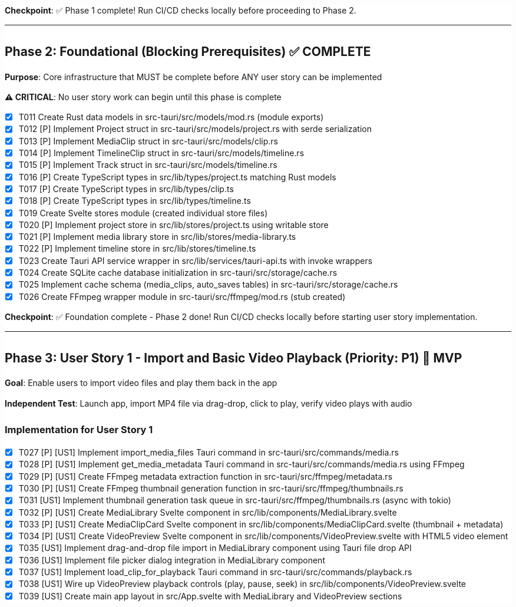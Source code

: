 **Checkpoint**: ✅ Phase 1 complete! Run CI/CD checks locally before proceeding to Phase 2.

---

## Phase 2: Foundational (Blocking Prerequisites) ✅ COMPLETE

**Purpose**: Core infrastructure that MUST be complete before ANY user story can be implemented

**⚠️ CRITICAL**: No user story work can begin until this phase is complete

- [x] T011 Create Rust data models in src-tauri/src/models/mod.rs (module exports)
- [x] T012 [P] Implement Project struct in src-tauri/src/models/project.rs with serde serialization
- [x] T013 [P] Implement MediaClip struct in src-tauri/src/models/clip.rs
- [x] T014 [P] Implement TimelineClip struct in src-tauri/src/models/timeline.rs
- [x] T015 [P] Implement Track struct in src-tauri/src/models/timeline.rs
- [x] T016 [P] Create TypeScript types in src/lib/types/project.ts matching Rust models
- [x] T017 [P] Create TypeScript types in src/lib/types/clip.ts
- [x] T018 [P] Create TypeScript types in src/lib/types/timeline.ts
- [x] T019 Create Svelte stores module (created individual store files)
- [x] T020 [P] Implement project store in src/lib/stores/project.ts using writable store
- [x] T021 [P] Implement media library store in src/lib/stores/media-library.ts
- [x] T022 [P] Implement timeline store in src/lib/stores/timeline.ts
- [x] T023 Create Tauri API service wrapper in src/lib/services/tauri-api.ts with invoke wrappers
- [x] T024 Create SQLite cache database initialization in src-tauri/src/storage/cache.rs
- [x] T025 Implement cache schema (media_clips, auto_saves tables) in src-tauri/src/storage/cache.rs
- [x] T026 Create FFmpeg wrapper module in src-tauri/src/ffmpeg/mod.rs (stub created)

**Checkpoint**: ✅ Foundation complete - Phase 2 done! Run CI/CD checks locally before starting user story implementation.

---

## Phase 3: User Story 1 - Import and Basic Video Playback (Priority: P1) 🎯 MVP

**Goal**: Enable users to import video files and play them back in the app

**Independent Test**: Launch app, import MP4 file via drag-drop, click to play, verify video plays with audio

### Implementation for User Story 1

- [x] T027 [P] [US1] Implement import_media_files Tauri command in src-tauri/src/commands/media.rs
- [x] T028 [P] [US1] Implement get_media_metadata Tauri command in src-tauri/src/commands/media.rs using FFmpeg
- [x] T029 [P] [US1] Create FFmpeg metadata extraction function in src-tauri/src/ffmpeg/metadata.rs
- [x] T030 [P] [US1] Create FFmpeg thumbnail generation function in src-tauri/src/ffmpeg/thumbnails.rs
- [x] T031 [US1] Implement thumbnail generation task queue in src-tauri/src/ffmpeg/thumbnails.rs (async with tokio)
- [x] T032 [P] [US1] Create MediaLibrary Svelte component in src/lib/components/MediaLibrary.svelte
- [x] T033 [P] [US1] Create MediaClipCard Svelte component in src/lib/components/MediaClipCard.svelte (thumbnail + metadata)
- [x] T034 [P] [US1] Create VideoPreview Svelte component in src/lib/components/VideoPreview.svelte with HTML5 video element
- [x] T035 [US1] Implement drag-and-drop file import in MediaLibrary component using Tauri file drop API
- [x] T036 [US1] Implement file picker dialog integration in MediaLibrary component
- [x] T037 [US1] Implement load_clip_for_playback Tauri command in src-tauri/src/commands/playback.rs
- [x] T038 [US1] Wire up VideoPreview playback controls (play, pause, seek) in src/lib/components/VideoPreview.svelte
- [x] T039 [US1] Create main app layout in src/App.svelte with MediaLibrary and VideoPreview sections